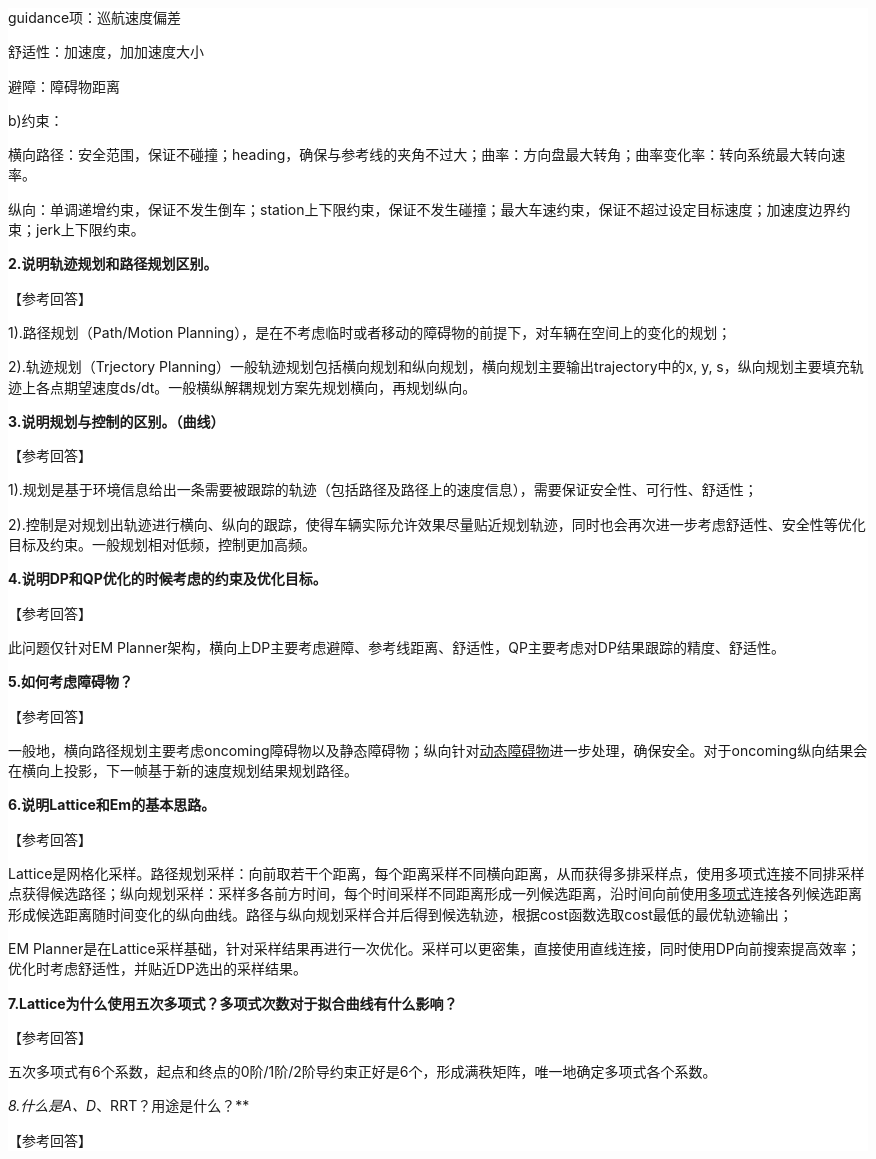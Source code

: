 guidance项：巡航速度偏差

舒适性：加速度，加加速度大小

避障：障碍物距离

b)约束：

横向路径：安全范围，保证不碰撞；heading，确保与参考线的夹角不过大；曲率：方向盘最大转角；曲率变化率：转向系统最大转向速率。

纵向：单调递增约束，保证不发生倒车；station上下限约束，保证不发生碰撞；最大车速约束，保证不超过设定目标速度；加速度边界约束；jerk上下限约束。

**2.说明轨迹规划和路径规划区别。**

【参考回答】

1).路径规划（Path/Motion Planning），是在不考虑临时或者移动的障碍物的前提下，对车辆在空间上的变化的规划；

2).轨迹规划（Trjectory Planning）一般轨迹规划包括横向规划和纵向规划，横向规划主要输出trajectory中的x, y, s，纵向规划主要填充轨迹上各点期望速度ds/dt。一般横纵解耦规划方案先规划横向，再规划纵向。

**3.说明规划与控制的区别。（曲线）**

【参考回答】

1).规划是基于环境信息给出一条需要被跟踪的轨迹（包括路径及路径上的速度信息），需要保证安全性、可行性、舒适性；

2).控制是对规划出轨迹进行横向、纵向的跟踪，使得车辆实际允许效果尽量贴近规划轨迹，同时也会再次进一步考虑舒适性、安全性等优化目标及约束。一般规划相对低频，控制更加高频。

**4.说明DP和QP优化的时候考虑的约束及优化目标。**

【参考回答】

此问题仅针对EM Planner架构，横向上DP主要考虑避障、参考线距离、舒适性，QP主要考虑对DP结果跟踪的精度、舒适性。

**5.如何考虑障碍物？**

【参考回答】

一般地，横向路径规划主要考虑oncoming障碍物以及静态障碍物；纵向针对[动态障碍物](https://www.zhihu.com/search?q=%E5%8A%A8%E6%80%81%E9%9A%9C%E7%A2%8D%E7%89%A9&search_source=Entity&hybrid_search_source=Entity&hybrid_search_extra=%7B%22sourceType%22%3A%22article%22%2C%22sourceId%22%3A437680630%7D)进一步处理，确保安全。对于oncoming纵向结果会在横向上投影，下一帧基于新的速度规划结果规划路径。

**6.说明Lattice和Em的基本思路。**

【参考回答】

Lattice是网格化采样。路径规划采样：向前取若干个距离，每个距离采样不同横向距离，从而获得多排采样点，使用多项式连接不同排采样点获得候选路径；纵向规划采样：采样多各前方时间，每个时间采样不同距离形成一列候选距离，沿时间向前使用[多项式](https://www.zhihu.com/search?q=%E5%A4%9A%E9%A1%B9%E5%BC%8F&search_source=Entity&hybrid_search_source=Entity&hybrid_search_extra=%7B%22sourceType%22%3A%22article%22%2C%22sourceId%22%3A437680630%7D)连接各列候选距离形成候选距离随时间变化的纵向曲线。路径与纵向规划采样合并后得到候选轨迹，根据cost函数选取cost最低的最优轨迹输出；

EM Planner是在Lattice采样基础，针对采样结果再进行一次优化。采样可以更密集，直接使用直线连接，同时使用DP向前搜索提高效率；优化时考虑舒适性，并贴近DP选出的采样结果。

**7.Lattice为什么使用五次多项式？多项式次数对于拟合曲线有什么影响？**

【参考回答】

五次多项式有6个系数，起点和终点的0阶/1阶/2阶导约束正好是6个，形成满秩矩阵，唯一地确定多项式各个系数。

**8.什么是A*、D*、RRT？用途是什么？**

【参考回答】
